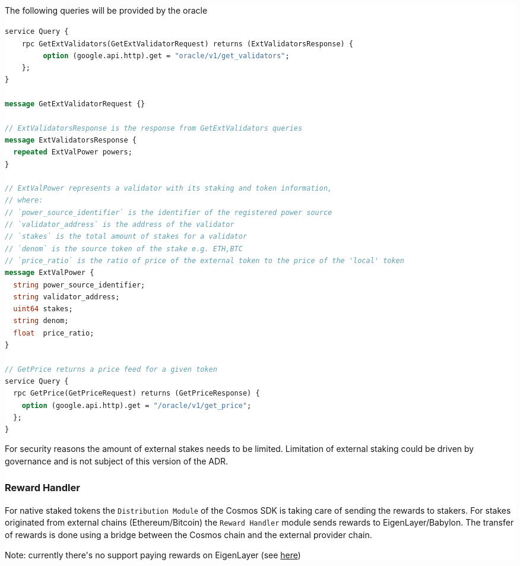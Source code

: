 The following queries will be provided by the oracle

```protobuf
service Query {
    rpc GetExtValidators(GetExtValidatorRequest) returns (ExtValidatorsResponse) {
         option (google.api.http).get = "oracle/v1/get_validators";
    };
}

message GetExtValidatorRequest {}

// ExtValidatorsResponse is the response from GetExtValidators queries
message ExtValidatorsResponse {
  repeated ExtValPower powers;
}

// ExtValPower represents a validator with its staking and token information,
// where:
// `power_source_identifier` is the identifier of the registered power source
// `validator_address` is the address of the validator
// `stakes` is the total amount of stakes for a validator
// `denom` is the source token of the stake e.g. ETH,BTC
// `price_ratio` is the ratio of price of the external token to the price of the 'local' token
message ExtValPower {
  string power_source_identifier;
  string validator_address;
  uint64 stakes;
  string denom;
  float  price_ratio;
}

// GetPrice returns a price feed for a given token
service Query {
  rpc GetPrice(GetPriceRequest) returns (GetPriceResponse) {
    option (google.api.http).get = "/oracle/v1/get_price";
  };
}
```

For security reasons the amount of external stakes needs to be limited. Limitation of external staking could be driven by governance and is not subject of this version of the ADR.

### Reward Handler

For native staked tokens the `Distribution Module` of the Cosmos SDK is taking care of sending the rewards to stakers.
For stakes originated from external chains (Ethereum/Bitcoin) the `Reward Handler` module sends rewards to EigenLayer/Babylon.
The transfer of rewards is done using a bridge between the Cosmos chain and the external provider chain.

Note: currently there's no support paying rewards on EigenLayer (see [here](https://www.coindesk.com/tech/2024/04/10/eigenlayer-cryptos-biggest-project-launch-this-year-is-still-missing-crucial-functionality/))
